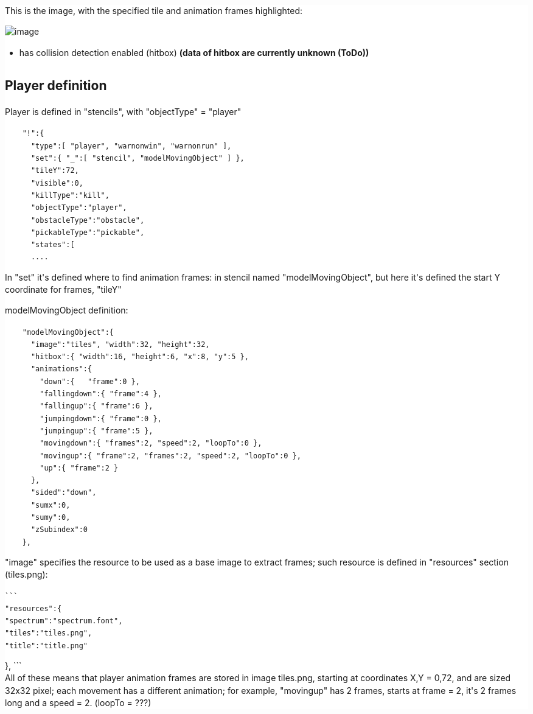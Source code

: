 This is the image, with the specified tile and animation frames highlighted:

![image](https://user-images.githubusercontent.com/1620953/204352173-213bad94-b50e-4bf4-9d53-442afd8dd009.png)


- has collision detection enabled (hitbox) **(data of hitbox are currently unknown (ToDo))**

## Player definition

Player is defined in "stencils", with "objectType" = "player" 

```
    "!":{
      "type":[ "player", "warnonwin", "warnonrun" ],
      "set":{ "_":[ "stencil", "modelMovingObject" ] },
      "tileY":72,
      "visible":0,
      "killType":"kill",
      "objectType":"player",
      "obstacleType":"obstacle",
      "pickableType":"pickable",
      "states":[
      ....
```      

In "set" it's defined where to find animation frames: in stencil named "modelMovingObject", but here it's defined the start Y coordinate for frames, "tileY"

modelMovingObject definition:

``` 
    "modelMovingObject":{
      "image":"tiles", "width":32, "height":32,
      "hitbox":{ "width":16, "height":6, "x":8, "y":5 },
      "animations":{
        "down":{   "frame":0 },
        "fallingdown":{ "frame":4 },
        "fallingup":{ "frame":6 },
        "jumpingdown":{ "frame":0 },
        "jumpingup":{ "frame":5 },
        "movingdown":{ "frames":2, "speed":2, "loopTo":0 },
        "movingup":{ "frame":2, "frames":2, "speed":2, "loopTo":0 },
        "up":{ "frame":2 }
      },
      "sided":"down",
      "sumx":0,
      "sumy":0,
      "zSubindex":0
    },
  ``` 
  
  "image" specifies the resource to be used as a base image to extract frames; such resource is defined in "resources" section (tiles.png):
  
    ``` 
    "resources":{
    "spectrum":"spectrum.font",
    "tiles":"tiles.png",
    "title":"title.png"
  },
    ```   
All of these means that player animation frames are stored in image tiles.png, starting at coordinates X,Y = 0,72, and are sized 32x32 pixel; each movement has a different animation; for example, "movingup" has 2 frames, starts at frame = 2, it's 2 frames long and a speed = 2. (loopTo = ???)
